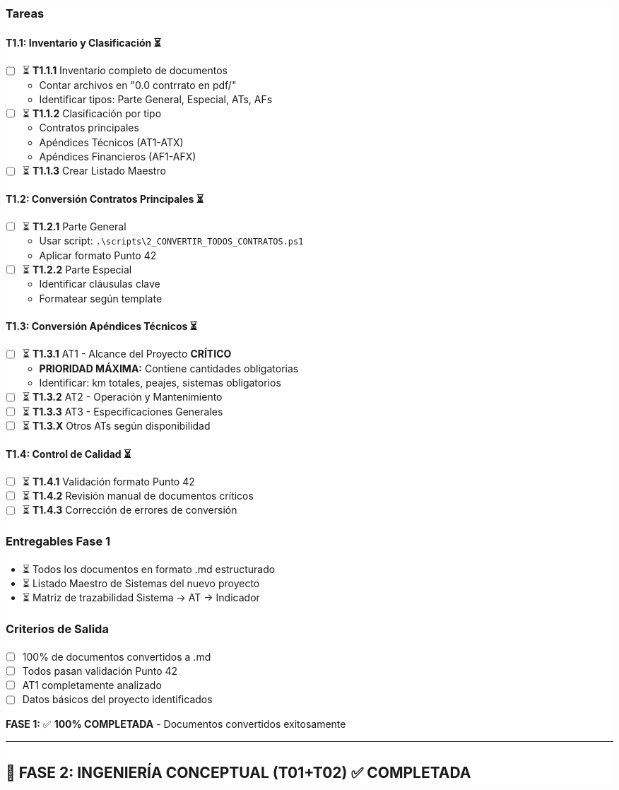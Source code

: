 ### Tareas

#### T1.1: Inventario y Clasificación ⏳
- [ ] ⏳ **T1.1.1** Inventario completo de documentos
  - Contar archivos en "0.0 contrrato en pdf/"
  - Identificar tipos: Parte General, Especial, ATs, AFs
- [ ] ⏳ **T1.1.2** Clasificación por tipo
  - Contratos principales
  - Apéndices Técnicos (AT1-ATX)
  - Apéndices Financieros (AF1-AFX)
- [ ] ⏳ **T1.1.3** Crear Listado Maestro

#### T1.2: Conversión Contratos Principales ⏳
- [ ] ⏳ **T1.2.1** Parte General
  - Usar script: `.\scripts\2_CONVERTIR_TODOS_CONTRATOS.ps1`
  - Aplicar formato Punto 42
- [ ] ⏳ **T1.2.2** Parte Especial
  - Identificar cláusulas clave
  - Formatear según template

#### T1.3: Conversión Apéndices Técnicos ⏳
- [ ] ⏳ **T1.3.1** AT1 - Alcance del Proyecto **CRÍTICO**
  - **PRIORIDAD MÁXIMA:** Contiene cantidades obligatorias
  - Identificar: km totales, peajes, sistemas obligatorios
- [ ] ⏳ **T1.3.2** AT2 - Operación y Mantenimiento
- [ ] ⏳ **T1.3.3** AT3 - Especificaciones Generales
- [ ] ⏳ **T1.3.X** Otros ATs según disponibilidad

#### T1.4: Control de Calidad ⏳
- [ ] ⏳ **T1.4.1** Validación formato Punto 42
- [ ] ⏳ **T1.4.2** Revisión manual de documentos críticos
- [ ] ⏳ **T1.4.3** Corrección de errores de conversión

### Entregables Fase 1
- ⏳ Todos los documentos en formato .md estructurado
- ⏳ Listado Maestro de Sistemas del nuevo proyecto
- ⏳ Matriz de trazabilidad Sistema → AT → Indicador

### Criterios de Salida
- [ ] 100% de documentos convertidos a .md
- [ ] Todos pasan validación Punto 42
- [ ] AT1 completamente analizado
- [ ] Datos básicos del proyecto identificados

**FASE 1:** ✅ **100% COMPLETADA** - Documentos convertidos exitosamente

---

## 📍 FASE 2: INGENIERÍA CONCEPTUAL (T01+T02) ✅ **COMPLETADA**
